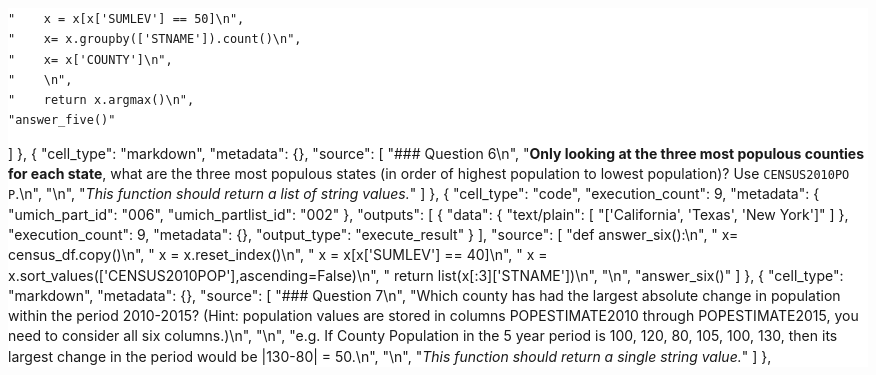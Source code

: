     "    x = x[x['SUMLEV'] == 50]\n",
    "    x= x.groupby(['STNAME']).count()\n",
    "    x= x['COUNTY']\n",
    "    \n",
    "    return x.argmax()\n",
    "answer_five()"
   ]
  },
  {
   "cell_type": "markdown",
   "metadata": {},
   "source": [
    "### Question 6\n",
    "**Only looking at the three most populous counties for each state**, what are the three most populous states (in order of highest population to lowest population)? Use `CENSUS2010POP`.\n",
    "\n",
    "*This function should return a list of string values.*"
   ]
  },
  {
   "cell_type": "code",
   "execution_count": 9,
   "metadata": {
    "umich_part_id": "006",
    "umich_partlist_id": "002"
   },
   "outputs": [
    {
     "data": {
      "text/plain": [
       "['California', 'Texas', 'New York']"
      ]
     },
     "execution_count": 9,
     "metadata": {},
     "output_type": "execute_result"
    }
   ],
   "source": [
    "def answer_six():\n",
    "    x= census_df.copy()\n",
    "    x =  x.reset_index()\n",
    "    x = x[x['SUMLEV'] == 40]\n",
    "    x = x.sort_values(['CENSUS2010POP'],ascending=False)\n",
    "    return  list(x[:3]['STNAME'])\n",
    "\n",
    "answer_six()"
   ]
  },
  {
   "cell_type": "markdown",
   "metadata": {},
   "source": [
    "### Question 7\n",
    "Which county has had the largest absolute change in population within the period 2010-2015? (Hint: population values are stored in columns POPESTIMATE2010 through POPESTIMATE2015, you need to consider all six columns.)\n",
    "\n",
    "e.g. If County Population in the 5 year period is 100, 120, 80, 105, 100, 130, then its largest change in the period would be |130-80| = 50.\n",
    "\n",
    "*This function should return a single string value.*"
   ]
  },